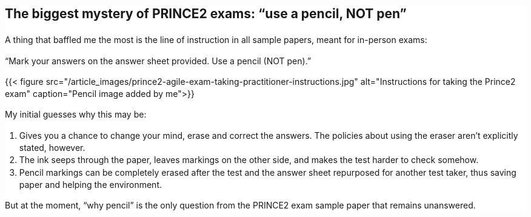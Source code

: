 ## The biggest mystery of PRINCE2 exams: “use a pencil, NOT pen”

A thing that baffled me the most is the line of instruction in all sample papers, meant for in-person exams:

“Mark your answers on the answer sheet provided. Use a pencil (NOT pen).”

{{< figure src="/article_images/prince2-agile-exam-taking-practitioner-instructions.jpg" alt="Instructions for taking the Prince2 exam" caption="Pencil image added by me">}}

My initial guesses why this may be:


1. Gives you a chance to change your mind, erase and correct the answers. The policies about using the eraser aren’t explicitly stated, however.
2. The ink seeps through the paper, leaves markings on the other side, and makes the test harder to check somehow.
3. Pencil markings can be completely erased after the test and the answer sheet repurposed for another test taker, thus saving paper and helping the environment.

But at the moment, “why pencil” is the only question from the PRINCE2 exam sample paper that remains unanswered.
